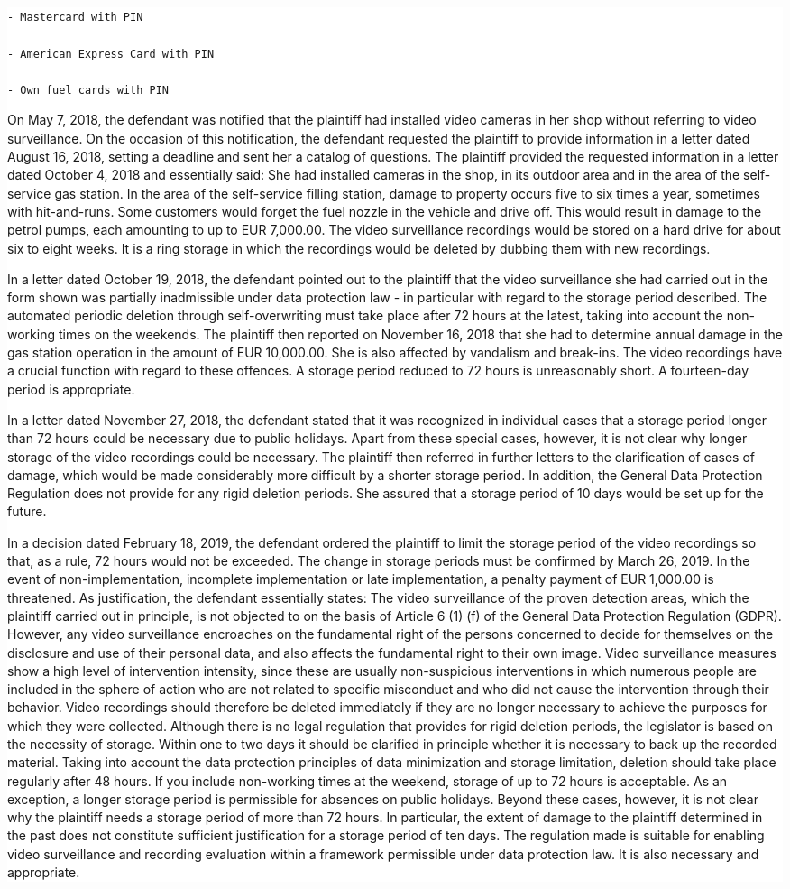     - Mastercard with PIN

    - American Express Card with PIN

    - Own fuel cards with PIN

On May 7, 2018, the defendant was notified that the plaintiff had installed video cameras in her shop without referring to video surveillance. On the occasion of this notification, the defendant requested the plaintiff to provide information in a letter dated August 16, 2018, setting a deadline and sent her a catalog of questions. The plaintiff provided the requested information in a letter dated October 4, 2018 and essentially said: She had installed cameras in the shop, in its outdoor area and in the area of the self-service gas station. In the area of the self-service filling station, damage to property occurs five to six times a year, sometimes with hit-and-runs. Some customers would forget the fuel nozzle in the vehicle and drive off. This would result in damage to the petrol pumps, each amounting to up to EUR 7,000.00. The video surveillance recordings would be stored on a hard drive for about six to eight weeks. It is a ring storage in which the recordings would be deleted by dubbing them with new recordings.

In a letter dated October 19, 2018, the defendant pointed out to the plaintiff that the video surveillance she had carried out in the form shown was partially inadmissible under data protection law - in particular with regard to the storage period described. The automated periodic deletion through self-overwriting must take place after 72 hours at the latest, taking into account the non-working times on the weekends. The plaintiff then reported on November 16, 2018 that she had to determine annual damage in the gas station operation in the amount of EUR 10,000.00. She is also affected by vandalism and break-ins. The video recordings have a crucial function with regard to these offences. A storage period reduced to 72 hours is unreasonably short. A fourteen-day period is appropriate.

In a letter dated November 27, 2018, the defendant stated that it was recognized in individual cases that a storage period longer than 72 hours could be necessary due to public holidays. Apart from these special cases, however, it is not clear why longer storage of the video recordings could be necessary. The plaintiff then referred in further letters to the clarification of cases of damage, which would be made considerably more difficult by a shorter storage period. In addition, the General Data Protection Regulation does not provide for any rigid deletion periods. She assured that a storage period of 10 days would be set up for the future.

In a decision dated February 18, 2019, the defendant ordered the plaintiff to limit the storage period of the video recordings so that, as a rule, 72 hours would not be exceeded. The change in storage periods must be confirmed by March 26, 2019. In the event of non-implementation, incomplete implementation or late implementation, a penalty payment of EUR 1,000.00 is threatened. As justification, the defendant essentially states: The video surveillance of the proven detection areas, which the plaintiff carried out in principle, is not objected to on the basis of Article 6 (1) (f) of the General Data Protection Regulation (GDPR). However, any video surveillance encroaches on the fundamental right of the persons concerned to decide for themselves on the disclosure and use of their personal data, and also affects the fundamental right to their own image. Video surveillance measures show a high level of intervention intensity, since these are usually non-suspicious interventions in which numerous people are included in the sphere of action who are not related to specific misconduct and who did not cause the intervention through their behavior. Video recordings should therefore be deleted immediately if they are no longer necessary to achieve the purposes for which they were collected. Although there is no legal regulation that provides for rigid deletion periods, the legislator is based on the necessity of storage. Within one to two days it should be clarified in principle whether it is necessary to back up the recorded material. Taking into account the data protection principles of data minimization and storage limitation, deletion should take place regularly after 48 hours. If you include non-working times at the weekend, storage of up to 72 hours is acceptable. As an exception, a longer storage period is permissible for absences on public holidays. Beyond these cases, however, it is not clear why the plaintiff needs a storage period of more than 72 hours. In particular, the extent of damage to the plaintiff determined in the past does not constitute sufficient justification for a storage period of ten days. The regulation made is suitable for enabling video surveillance and recording evaluation within a framework permissible under data protection law. It is also necessary and appropriate.
